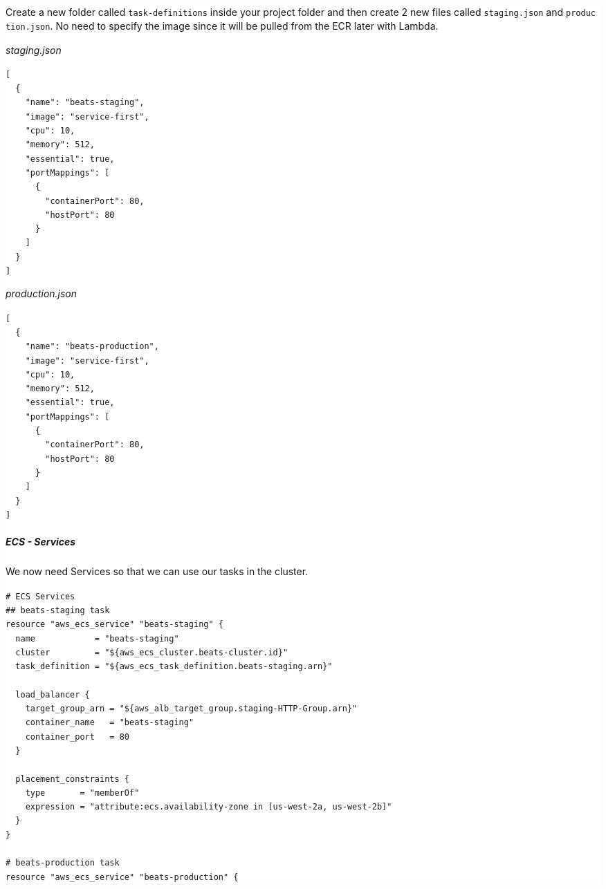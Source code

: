Create a new folder called `task-definitions` inside your project folder and then create 2 new files called `staging.json` and `production.json`. No need to specify the image since it will be pulled from the ECR later with Lambda.

*staging.json*
```
[
  {
    "name": "beats-staging",
    "image": "service-first",
    "cpu": 10,
    "memory": 512,
    "essential": true,
    "portMappings": [
      {
        "containerPort": 80,
        "hostPort": 80
      }
    ]
  }
]
```
*production.json*
```
[
  {
    "name": "beats-production",
    "image": "service-first",
    "cpu": 10,
    "memory": 512,
    "essential": true,
    "portMappings": [
      {
        "containerPort": 80,
        "hostPort": 80
      }
    ]
  }
]
```

##### ECS - Services
We now need Services so that we can use our tasks in the cluster.
```
# ECS Services
## beats-staging task
resource "aws_ecs_service" "beats-staging" {
  name            = "beats-staging"
  cluster         = "${aws_ecs_cluster.beats-cluster.id}"
  task_definition = "${aws_ecs_task_definition.beats-staging.arn}"

  load_balancer {
    target_group_arn = "${aws_alb_target_group.staging-HTTP-Group.arn}"
    container_name   = "beats-staging"
    container_port   = 80
  }

  placement_constraints {
    type       = "memberOf"
    expression = "attribute:ecs.availability-zone in [us-west-2a, us-west-2b]"
  }
}

# beats-production task
resource "aws_ecs_service" "beats-production" {
```